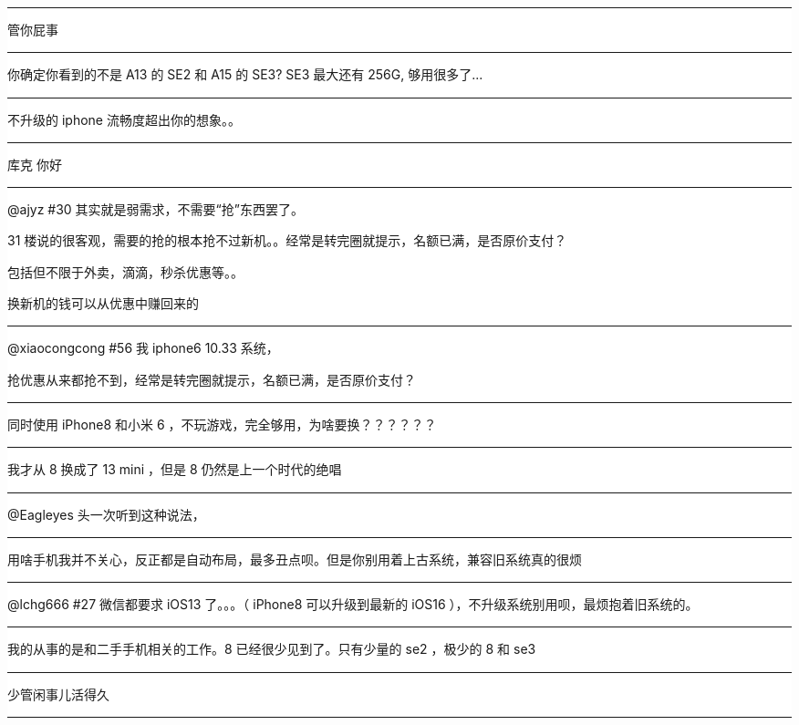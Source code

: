 ---------------------------------------------------

管你屁事

---------------------------------------------------

你确定你看到的不是 A13 的 SE2 和 A15 的 SE3? SE3 最大还有 256G, 够用很多了...

---------------------------------------------------

不升级的 iphone 流畅度超出你的想象。。

---------------------------------------------------

库克 你好

---------------------------------------------------

@ajyz #30 其实就是弱需求，不需要“抢”东西罢了。

31 楼说的很客观，需要的抢的根本抢不过新机。。经常是转完圈就提示，名额已满，是否原价支付？

包括但不限于外卖，滴滴，秒杀优惠等。。

换新机的钱可以从优惠中赚回来的

---------------------------------------------------

@xiaocongcong #56 我 iphone6 10.33 系统，

抢优惠从来都抢不到，经常是转完圈就提示，名额已满，是否原价支付？

---------------------------------------------------

同时使用 iPhone8 和小米 6 ，不玩游戏，完全够用，为啥要换？？？？？？

---------------------------------------------------

我才从 8 换成了 13 mini ，但是 8 仍然是上一个时代的绝唱

---------------------------------------------------

@Eagleyes 头一次听到这种说法，

---------------------------------------------------

用啥手机我并不关心，反正都是自动布局，最多丑点呗。但是你别用着上古系统，兼容旧系统真的很烦

---------------------------------------------------

@lchg666 #27 微信都要求 iOS13 了。。。（ iPhone8 可以升级到最新的 iOS16 ），不升级系统别用呗，最烦抱着旧系统的。

---------------------------------------------------

我的从事的是和二手手机相关的工作。8 已经很少见到了。只有少量的 se2 ，极少的 8 和 se3

---------------------------------------------------

少管闲事儿活得久

---------------------------------------------------
